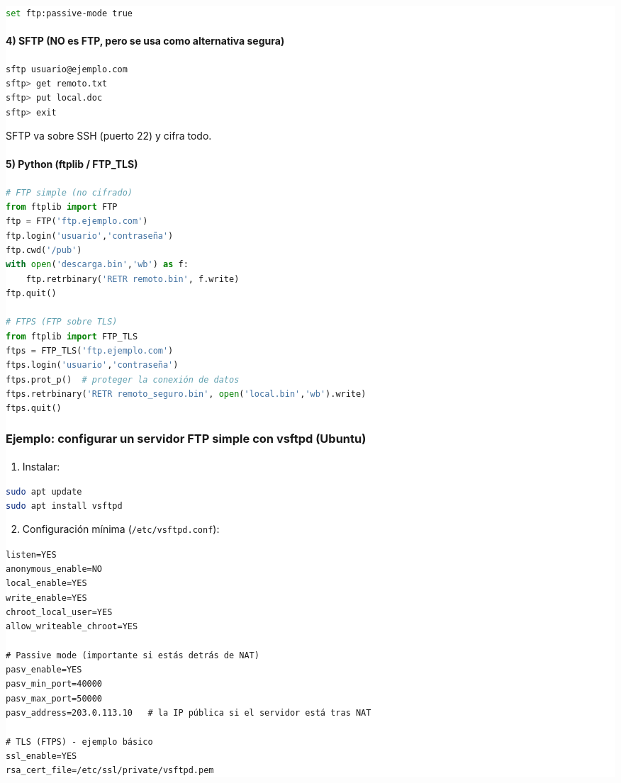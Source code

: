```bash
set ftp:passive-mode true
```

#### 4) SFTP (NO es FTP, pero se usa como alternativa segura)

```bash
sftp usuario@ejemplo.com
sftp> get remoto.txt
sftp> put local.doc
sftp> exit
```

SFTP va sobre SSH (puerto 22) y cifra todo.

#### 5) Python (ftplib / FTP_TLS)

```python
# FTP simple (no cifrado)
from ftplib import FTP
ftp = FTP('ftp.ejemplo.com')
ftp.login('usuario','contraseña')
ftp.cwd('/pub')
with open('descarga.bin','wb') as f:
    ftp.retrbinary('RETR remoto.bin', f.write)
ftp.quit()

# FTPS (FTP sobre TLS)
from ftplib import FTP_TLS
ftps = FTP_TLS('ftp.ejemplo.com')
ftps.login('usuario','contraseña')
ftps.prot_p()  # proteger la conexión de datos
ftps.retrbinary('RETR remoto_seguro.bin', open('local.bin','wb').write)
ftps.quit()
```

### Ejemplo: configurar un servidor FTP simple con **vsftpd** (Ubuntu)

1. Instalar:

```bash
sudo apt update
sudo apt install vsftpd
```

2. Configuración mínima (`/etc/vsftpd.conf`):

```text
listen=YES
anonymous_enable=NO
local_enable=YES
write_enable=YES
chroot_local_user=YES
allow_writeable_chroot=YES

# Passive mode (importante si estás detrás de NAT)
pasv_enable=YES
pasv_min_port=40000
pasv_max_port=50000
pasv_address=203.0.113.10   # la IP pública si el servidor está tras NAT

# TLS (FTPS) - ejemplo básico
ssl_enable=YES
rsa_cert_file=/etc/ssl/private/vsftpd.pem
```
